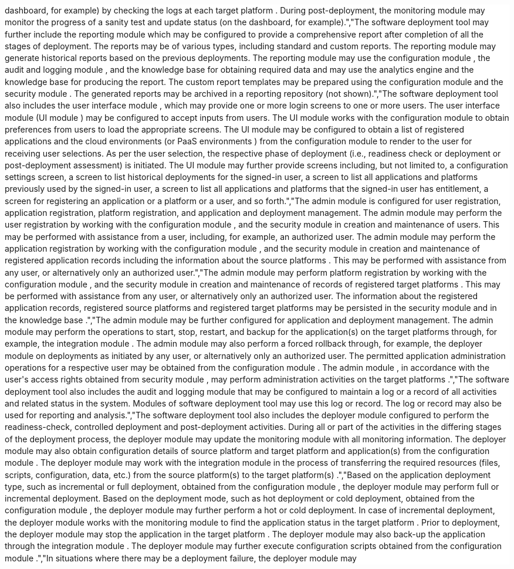 dashboard, for example) by checking the logs at each target platform . During post-deployment, the monitoring module  may monitor the progress of a sanity test and update status (on the dashboard, for example).","The software deployment tool  may further include the reporting module  which may be configured to provide a comprehensive report after completion of all the stages of deployment. The reports may be of various types, including standard and custom reports. The reporting module  may generate historical reports based on the previous deployments. The reporting module  may use the configuration module , the audit and logging module , and the knowledge base  for obtaining required data and may use the analytics engine  and the knowledge base  for producing the report. The custom report templates may be prepared using the configuration module  and the security module . The generated reports may be archived in a reporting repository (not shown).","The software deployment tool  also includes the user interface module , which may provide one or more login screens to one or more users. The user interface module  (UI module ) may be configured to accept inputs from users. The UI module  works with the configuration module  to obtain preferences from users to load the appropriate screens. The UI module  may be configured to obtain a list of registered applications and the cloud environments  (or PaaS environments ) from the configuration module  to render to the user for receiving user selections. As per the user selection, the respective phase of deployment (i.e., readiness check or deployment or post-deployment assessment) is initiated. The UI module  may further provide screens including, but not limited to, a configuration settings screen, a screen to list historical deployments for the signed-in user, a screen to list all applications and platforms previously used by the signed-in user, a screen to list all applications and platforms that the signed-in user has entitlement, a screen for registering an application or a platform or a user, and so forth.","The admin module  is configured for user registration, application registration, platform registration, and application and deployment management. The admin module  may perform the user registration by working with the configuration module , and the security module  in creation and maintenance of users. This may be performed with assistance from a user, including, for example, an authorized user. The admin module  may perform the application registration by working with the configuration module , and the security module  in creation and maintenance of registered application records including the information about the source platforms . This may be performed with assistance from any user, or alternatively only an authorized user.","The admin module  may perform platform registration by working with the configuration module , and the security module  in creation and maintenance of records of registered target platforms . This may be performed with assistance from any user, or alternatively only an authorized user. The information about the registered application records, registered source platforms  and registered target platforms  may be persisted in the security module  and in the knowledge base .","The admin module  may be further configured for application and deployment management. The admin module  may perform the operations to start, stop, restart, and backup for the application(s) on the target platforms  through, for example, the integration module . The admin module  may also perform a forced rollback through, for example, the deployer module  on deployments as initiated by any user, or alternatively only an authorized user. The permitted application administration operations for a respective user may be obtained from the configuration module . The admin module , in accordance with the user's access rights obtained from security module , may perform administration activities on the target platforms .","The software deployment tool  also includes the audit and logging module  that may be configured to maintain a log or a record of all activities and related status in the system. Modules of software deployment tool  may use this log or record. The log or record may also be used for reporting and analysis.","The software deployment tool  also includes the deployer module  configured to perform the readiness-check, controlled deployment and post-deployment activities. During all or part of the activities in the differing stages of the deployment process, the deployer module  may update the monitoring module  with all monitoring information. The deployer module  may also obtain configuration details of source platform  and target platform  and application(s) from the configuration module . The deployer module  may work with the integration module  in the process of transferring the required resources (files, scripts, configuration, data, etc.) from the source platform(s)  to the target platform(s) .","Based on the application deployment type, such as incremental or full deployment, obtained from the configuration module , the deployer module  may perform full or incremental deployment. Based on the deployment mode, such as hot deployment or cold deployment, obtained from the configuration module , the deployer module  may further perform a hot or cold deployment. In case of incremental deployment, the deployer module  works with the monitoring module  to find the application status in the target platform . Prior to deployment, the deployer module  may stop the application in the target platform . The deployer module  may also back-up the application through the integration module . The deployer module  may further execute configuration scripts obtained from the configuration module .","In situations where there may be a deployment failure, the deployer module  may